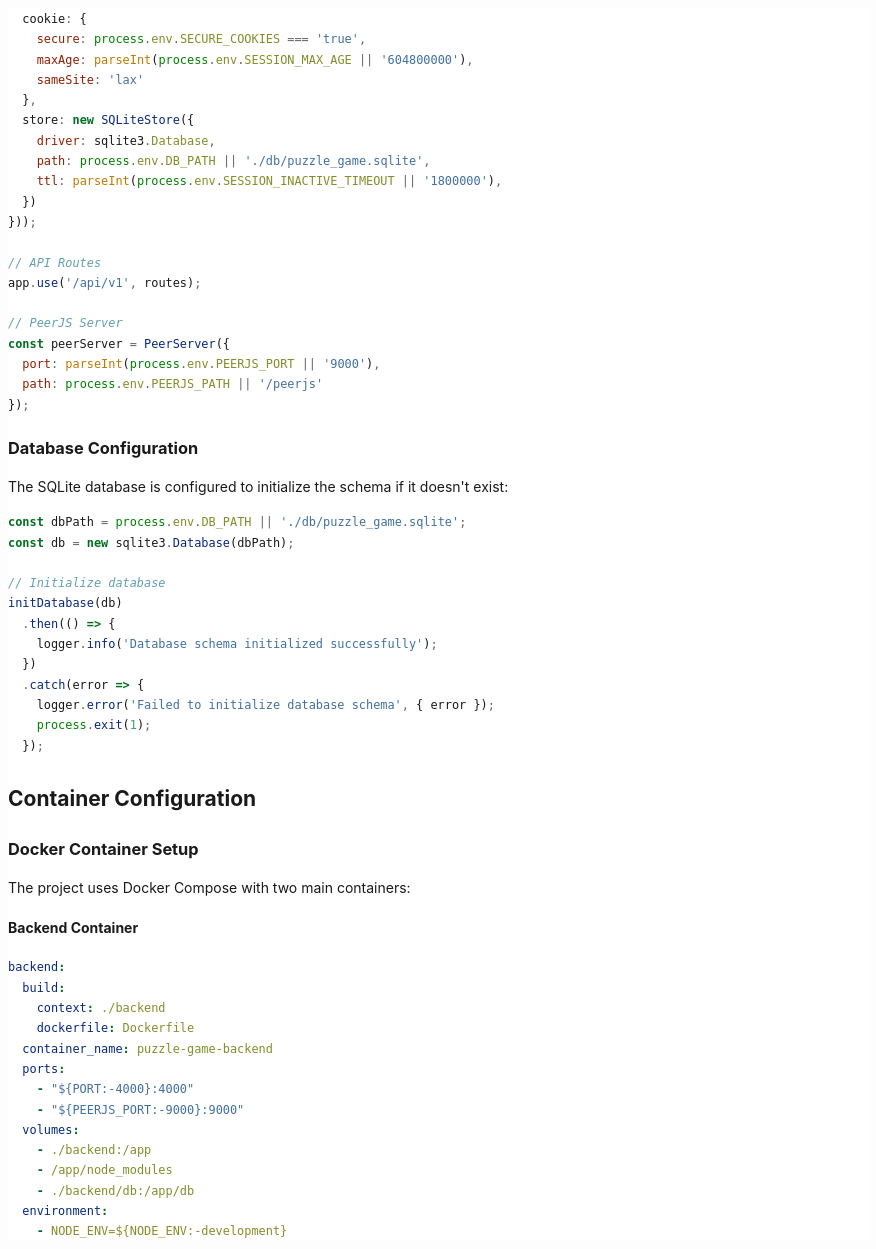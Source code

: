 ```javascript
  cookie: {
    secure: process.env.SECURE_COOKIES === 'true',
    maxAge: parseInt(process.env.SESSION_MAX_AGE || '604800000'),
    sameSite: 'lax'
  },
  store: new SQLiteStore({
    driver: sqlite3.Database,
    path: process.env.DB_PATH || './db/puzzle_game.sqlite',
    ttl: parseInt(process.env.SESSION_INACTIVE_TIMEOUT || '1800000'),
  })
}));

// API Routes
app.use('/api/v1', routes);

// PeerJS Server
const peerServer = PeerServer({
  port: parseInt(process.env.PEERJS_PORT || '9000'),
  path: process.env.PEERJS_PATH || '/peerjs'
});
```

### Database Configuration

The SQLite database is configured to initialize the schema if it doesn't exist:

```javascript
const dbPath = process.env.DB_PATH || './db/puzzle_game.sqlite';
const db = new sqlite3.Database(dbPath);

// Initialize database
initDatabase(db)
  .then(() => {
    logger.info('Database schema initialized successfully');
  })
  .catch(error => {
    logger.error('Failed to initialize database schema', { error });
    process.exit(1);
  });
```

## Container Configuration

### Docker Container Setup

The project uses Docker Compose with two main containers:

#### Backend Container

```yaml
backend:
  build:
    context: ./backend
    dockerfile: Dockerfile
  container_name: puzzle-game-backend
  ports:
    - "${PORT:-4000}:4000"
    - "${PEERJS_PORT:-9000}:9000"
  volumes:
    - ./backend:/app
    - /app/node_modules
    - ./backend/db:/app/db
  environment:
    - NODE_ENV=${NODE_ENV:-development}
```